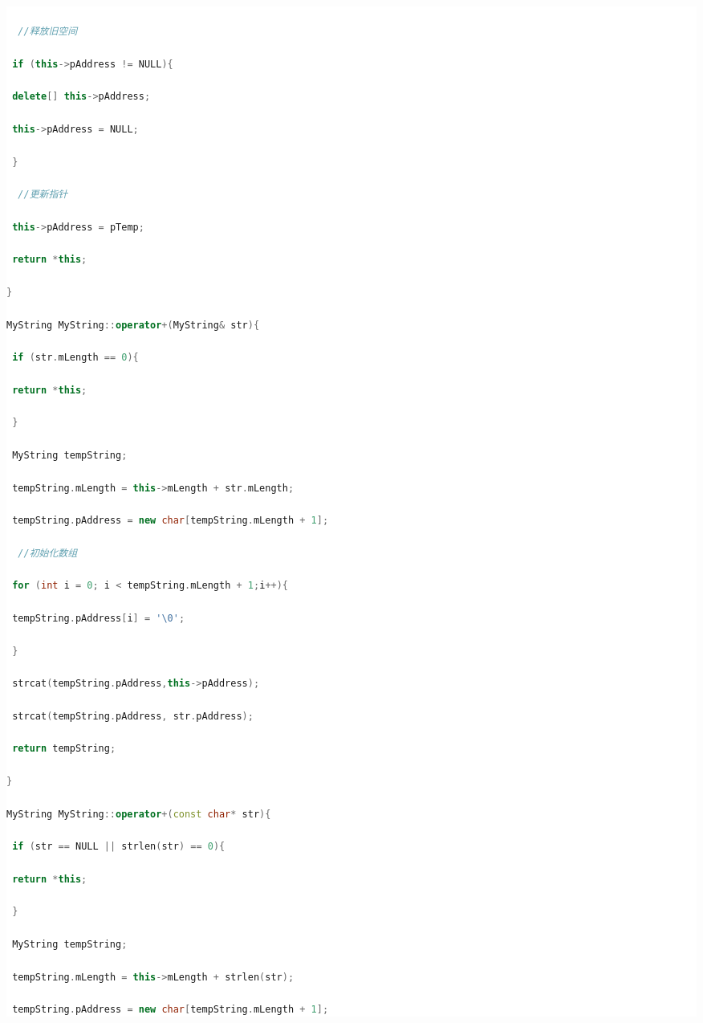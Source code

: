 ```cpp

  //释放旧空间

 if (this->pAddress != NULL){

 delete[] this->pAddress;

 this->pAddress = NULL;

 }

  //更新指针

 this->pAddress = pTemp;

 return *this;

}

MyString MyString::operator+(MyString& str){

 if (str.mLength == 0){

 return *this;

 }

 MyString tempString;

 tempString.mLength = this->mLength + str.mLength;

 tempString.pAddress = new char[tempString.mLength + 1];

  //初始化数组

 for (int i = 0; i < tempString.mLength + 1;i++){

 tempString.pAddress[i] = '\0';

 }

 strcat(tempString.pAddress,this->pAddress);

 strcat(tempString.pAddress, str.pAddress);

 return tempString;

}

MyString MyString::operator+(const char* str){

 if (str == NULL || strlen(str) == 0){

 return *this;

 }

 MyString tempString;

 tempString.mLength = this->mLength + strlen(str);

 tempString.pAddress = new char[tempString.mLength + 1];

```